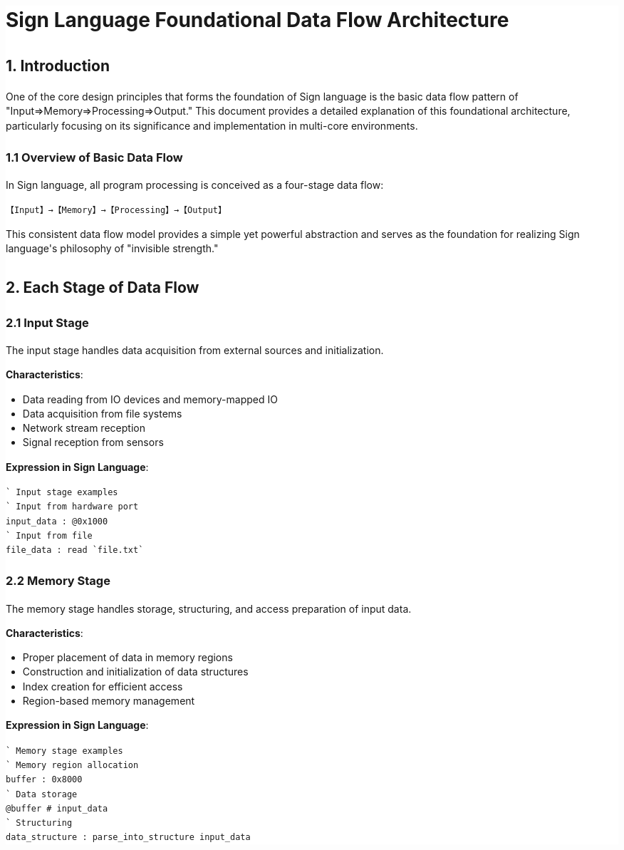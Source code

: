 # Sign Language Foundational Data Flow Architecture

## 1. Introduction

One of the core design principles that forms the foundation of Sign language is the basic data flow pattern of "Input⇒Memory⇒Processing⇒Output." This document provides a detailed explanation of this foundational architecture, particularly focusing on its significance and implementation in multi-core environments.

### 1.1 Overview of Basic Data Flow

In Sign language, all program processing is conceived as a four-stage data flow:

```
【Input】→【Memory】→【Processing】→【Output】
```

This consistent data flow model provides a simple yet powerful abstraction and serves as the foundation for realizing Sign language's philosophy of "invisible strength."

## 2. Each Stage of Data Flow

### 2.1 Input Stage

The input stage handles data acquisition from external sources and initialization.

**Characteristics**:
- Data reading from IO devices and memory-mapped IO
- Data acquisition from file systems
- Network stream reception
- Signal reception from sensors

**Expression in Sign Language**:
```sign
` Input stage examples
` Input from hardware port
input_data : @0x1000
` Input from file
file_data : read `file.txt`
```

### 2.2 Memory Stage

The memory stage handles storage, structuring, and access preparation of input data.

**Characteristics**:
- Proper placement of data in memory regions
- Construction and initialization of data structures
- Index creation for efficient access
- Region-based memory management

**Expression in Sign Language**:
```sign
` Memory stage examples
` Memory region allocation
buffer : 0x8000
` Data storage
@buffer # input_data
` Structuring
data_structure : parse_into_structure input_data
```
